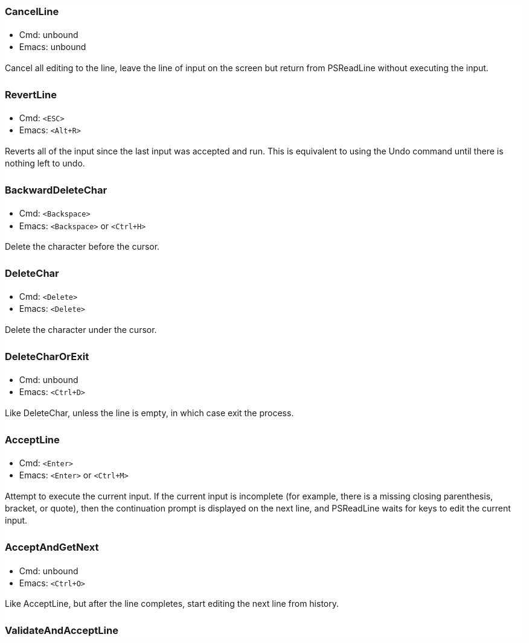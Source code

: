 ### CancelLine

- Cmd: unbound
- Emacs: unbound

Cancel all editing to the line, leave the line of input on the screen but
return from PSReadLine without executing the input.

### RevertLine

- Cmd: `<ESC>`
- Emacs: `<Alt+R>`

Reverts all of the input since the last input was accepted and run. This is
equivalent to using the Undo command until there is nothing left to undo.

### BackwardDeleteChar

- Cmd: `<Backspace>`
- Emacs: `<Backspace>` or `<Ctrl+H>`

Delete the character before the cursor.

### DeleteChar

- Cmd: `<Delete>`
- Emacs: `<Delete>`

Delete the character under the cursor.

### DeleteCharOrExit

- Cmd: unbound
- Emacs: `<Ctrl+D>`

Like DeleteChar, unless the line is empty, in which case exit the process.

### AcceptLine

- Cmd: `<Enter>`
- Emacs: `<Enter>` or `<Ctrl+M>`

Attempt to execute the current input. If the current input is incomplete (for
example, there is a missing closing parenthesis, bracket, or quote), then the
continuation prompt is displayed on the next line, and PSReadLine waits for
keys to edit the current input.

### AcceptAndGetNext

- Cmd: unbound
- Emacs: `<Ctrl+O>`

Like AcceptLine, but after the line completes, start editing the next line
from history.

### ValidateAndAcceptLine
